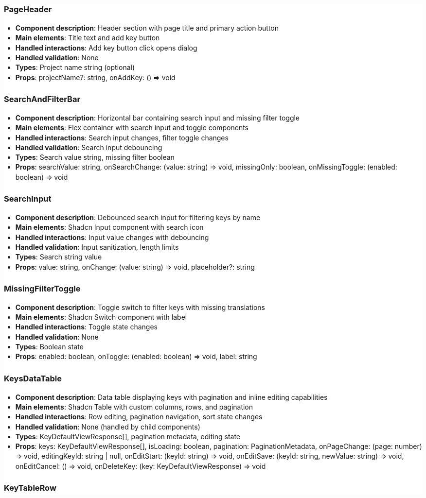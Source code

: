 ### PageHeader

- **Component description**: Header section with page title and primary action button
- **Main elements**: Title text and add key button
- **Handled interactions**: Add key button click opens dialog
- **Handled validation**: None
- **Types**: Project name string (optional)
- **Props**: projectName?: string, onAddKey: () => void

### SearchAndFilterBar

- **Component description**: Horizontal bar containing search input and missing filter toggle
- **Main elements**: Flex container with search input and toggle components
- **Handled interactions**: Search input changes, filter toggle changes
- **Handled validation**: Search input debouncing
- **Types**: Search value string, missing filter boolean
- **Props**: searchValue: string, onSearchChange: (value: string) => void, missingOnly: boolean, onMissingToggle: (enabled: boolean) => void

### SearchInput

- **Component description**: Debounced search input for filtering keys by name
- **Main elements**: Shadcn Input component with search icon
- **Handled interactions**: Input value changes with debouncing
- **Handled validation**: Input sanitization, length limits
- **Types**: Search string value
- **Props**: value: string, onChange: (value: string) => void, placeholder?: string

### MissingFilterToggle

- **Component description**: Toggle switch to filter keys with missing translations
- **Main elements**: Shadcn Switch component with label
- **Handled interactions**: Toggle state changes
- **Handled validation**: None
- **Types**: Boolean state
- **Props**: enabled: boolean, onToggle: (enabled: boolean) => void, label: string

### KeysDataTable

- **Component description**: Data table displaying keys with pagination and inline editing capabilities
- **Main elements**: Shadcn Table with custom columns, rows, and pagination
- **Handled interactions**: Row editing, pagination navigation, sort state changes
- **Handled validation**: None (handled by child components)
- **Types**: KeyDefaultViewResponse[], pagination metadata, editing state
- **Props**: keys: KeyDefaultViewResponse[], isLoading: boolean, pagination: PaginationMetadata, onPageChange: (page: number) => void, editingKeyId: string | null, onEditStart: (keyId: string) => void, onEditSave: (keyId: string, newValue: string) => void, onEditCancel: () => void, onDeleteKey: (key: KeyDefaultViewResponse) => void

### KeyTableRow
